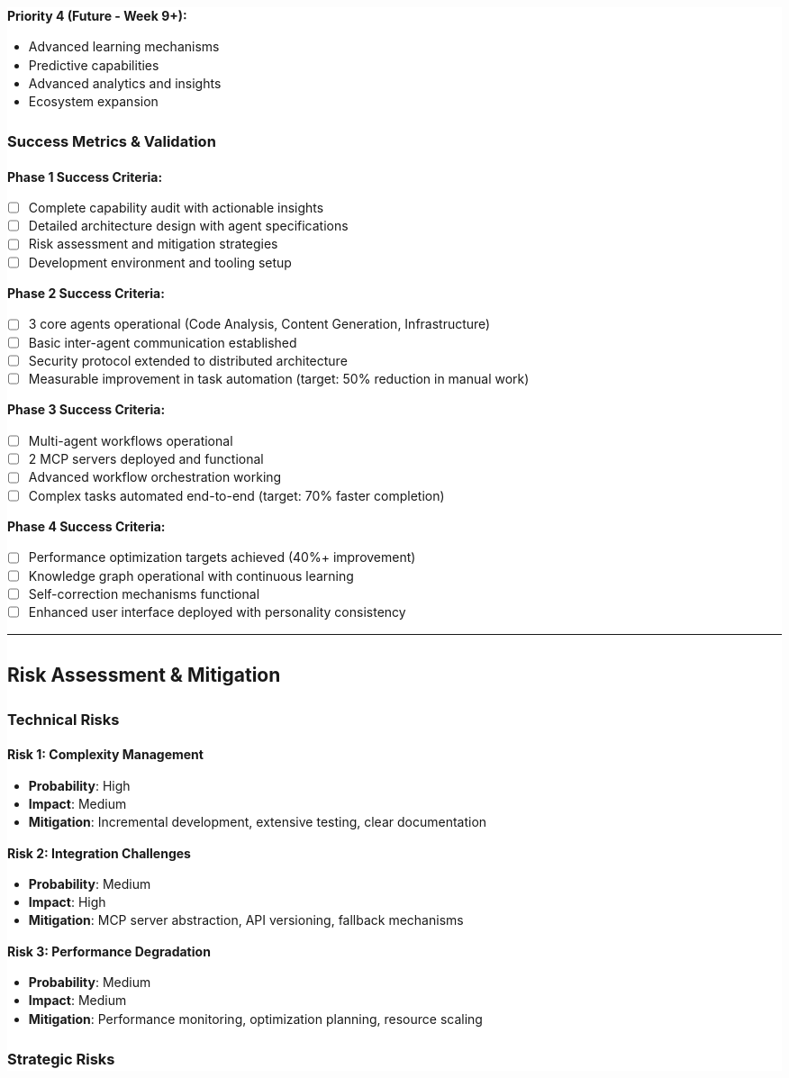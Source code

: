 **Priority 4 (Future - Week 9+):**
- Advanced learning mechanisms
- Predictive capabilities
- Advanced analytics and insights
- Ecosystem expansion

### Success Metrics & Validation

**Phase 1 Success Criteria:**
- [ ] Complete capability audit with actionable insights
- [ ] Detailed architecture design with agent specifications
- [ ] Risk assessment and mitigation strategies
- [ ] Development environment and tooling setup

**Phase 2 Success Criteria:**
- [ ] 3 core agents operational (Code Analysis, Content Generation, Infrastructure)
- [ ] Basic inter-agent communication established
- [ ] Security protocol extended to distributed architecture
- [ ] Measurable improvement in task automation (target: 50% reduction in manual work)

**Phase 3 Success Criteria:**
- [ ] Multi-agent workflows operational
- [ ] 2 MCP servers deployed and functional
- [ ] Advanced workflow orchestration working
- [ ] Complex tasks automated end-to-end (target: 70% faster completion)

**Phase 4 Success Criteria:**
- [ ] Performance optimization targets achieved (40%+ improvement)
- [ ] Knowledge graph operational with continuous learning
- [ ] Self-correction mechanisms functional
- [ ] Enhanced user interface deployed with personality consistency

---

## Risk Assessment & Mitigation

### Technical Risks

**Risk 1: Complexity Management**
- **Probability**: High
- **Impact**: Medium  
- **Mitigation**: Incremental development, extensive testing, clear documentation

**Risk 2: Integration Challenges**
- **Probability**: Medium
- **Impact**: High
- **Mitigation**: MCP server abstraction, API versioning, fallback mechanisms

**Risk 3: Performance Degradation**
- **Probability**: Medium
- **Impact**: Medium
- **Mitigation**: Performance monitoring, optimization planning, resource scaling

### Strategic Risks
